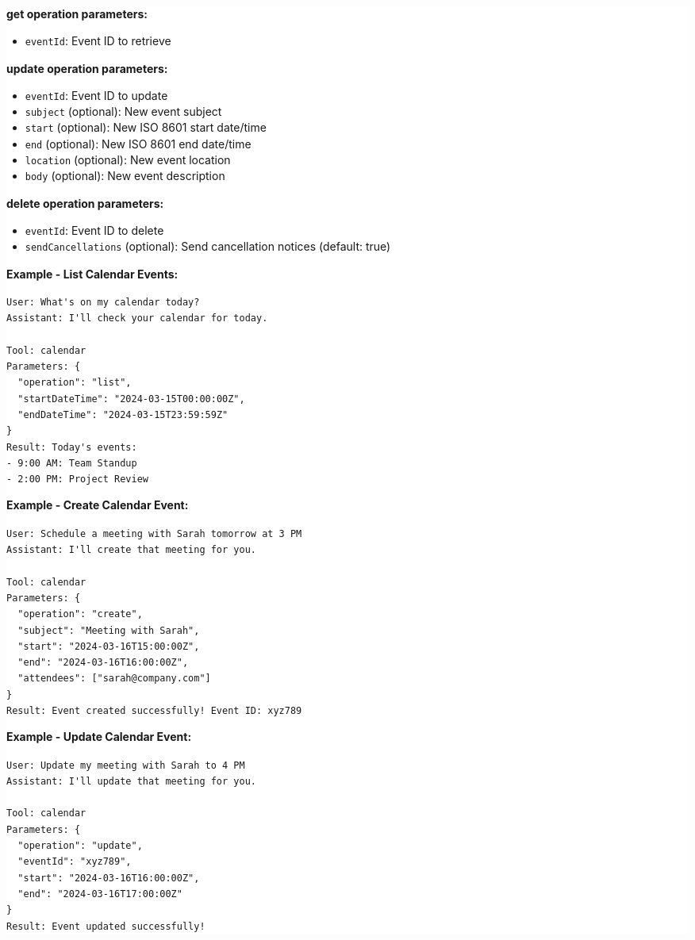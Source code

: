 **get operation parameters:**
- `eventId`: Event ID to retrieve

**update operation parameters:**
- `eventId`: Event ID to update
- `subject` (optional): New event subject
- `start` (optional): New ISO 8601 start date/time
- `end` (optional): New ISO 8601 end date/time
- `location` (optional): New event location
- `body` (optional): New event description

**delete operation parameters:**
- `eventId`: Event ID to delete
- `sendCancellations` (optional): Send cancellation notices (default: true)

**Example - List Calendar Events:**
```
User: What's on my calendar today?
Assistant: I'll check your calendar for today.

Tool: calendar
Parameters: {
  "operation": "list",
  "startDateTime": "2024-03-15T00:00:00Z",
  "endDateTime": "2024-03-15T23:59:59Z"
}
Result: Today's events:
- 9:00 AM: Team Standup
- 2:00 PM: Project Review
```

**Example - Create Calendar Event:**
```
User: Schedule a meeting with Sarah tomorrow at 3 PM
Assistant: I'll create that meeting for you.

Tool: calendar
Parameters: {
  "operation": "create",
  "subject": "Meeting with Sarah",
  "start": "2024-03-16T15:00:00Z",
  "end": "2024-03-16T16:00:00Z",
  "attendees": ["sarah@company.com"]
}
Result: Event created successfully! Event ID: xyz789
```

**Example - Update Calendar Event:**
```
User: Update my meeting with Sarah to 4 PM
Assistant: I'll update that meeting for you.

Tool: calendar
Parameters: {
  "operation": "update",
  "eventId": "xyz789",
  "start": "2024-03-16T16:00:00Z",
  "end": "2024-03-16T17:00:00Z"
}
Result: Event updated successfully!
```

